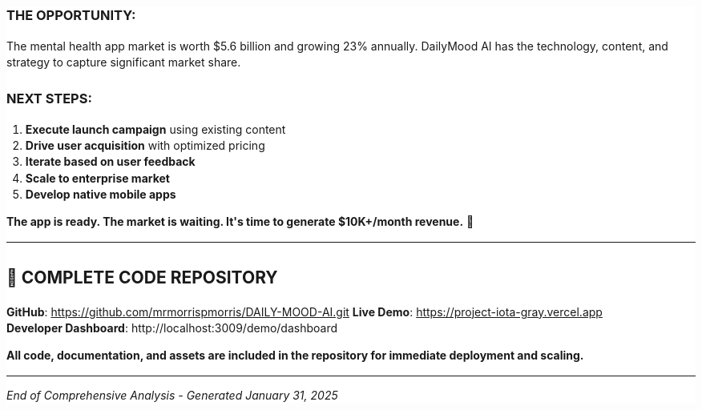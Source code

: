 ### **THE OPPORTUNITY:**
The mental health app market is worth $5.6 billion and growing 23% annually. DailyMood AI has the technology, content, and strategy to capture significant market share.

### **NEXT STEPS:**
1. **Execute launch campaign** using existing content
2. **Drive user acquisition** with optimized pricing
3. **Iterate based on user feedback** 
4. **Scale to enterprise market**
5. **Develop native mobile apps**

**The app is ready. The market is waiting. It's time to generate $10K+/month revenue.** 🚀

---

## 📁 **COMPLETE CODE REPOSITORY**

**GitHub**: https://github.com/mrmorrispmorris/DAILY-MOOD-AI.git
**Live Demo**: https://project-iota-gray.vercel.app  
**Developer Dashboard**: http://localhost:3009/demo/dashboard

**All code, documentation, and assets are included in the repository for immediate deployment and scaling.**

---

*End of Comprehensive Analysis - Generated January 31, 2025*

